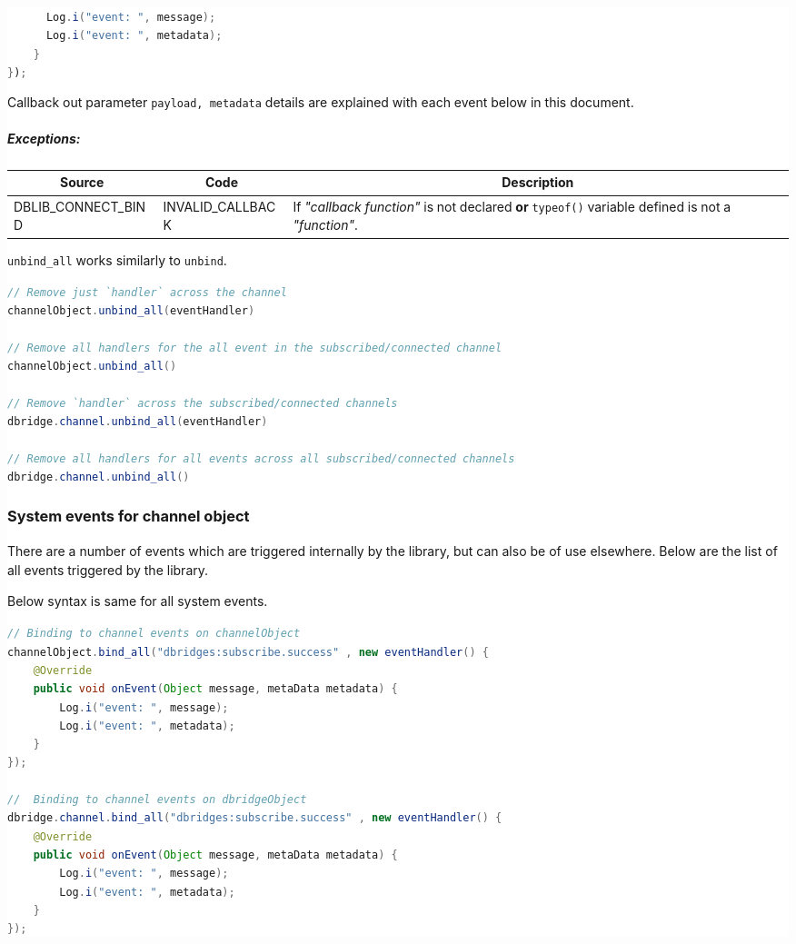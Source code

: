 ```java
      Log.i("event: ", message);
      Log.i("event: ", metadata);
    }
});
```

Callback out parameter `payload, metadata` details are explained with each event below in this document.

##### Exceptions: 

| Source             | Code             | Description                                                  |
| ------------------ | ---------------- | ------------------------------------------------------------ |
| DBLIB_CONNECT_BIND | INVALID_CALLBACK | If *"callback function"* is not declared **or** `typeof()` variable defined is not a *"function"*. |

`unbind_all` works similarly to `unbind`.

```java
// Remove just `handler` across the channel 
channelObject.unbind_all(eventHandler)

// Remove all handlers for the all event in the subscribed/connected channel
channelObject.unbind_all()

// Remove `handler` across the subscribed/connected channels
dbridge.channel.unbind_all(eventHandler)

// Remove all handlers for all events across all subscribed/connected channels
dbridge.channel.unbind_all()
```

### System events for channel object

There are a number of events which are triggered internally by the library, but can also be of use elsewhere. Below are the list of all events triggered by the library.

Below syntax is same for all system events.

```java
// Binding to channel events on channelObject  
channelObject.bind_all("dbridges:subscribe.success" , new eventHandler() {
    @Override
    public void onEvent(Object message, metaData metadata) {
        Log.i("event: ", message);
        Log.i("event: ", metadata);
    }
});

//  Binding to channel events on dbridgeObject
dbridge.channel.bind_all("dbridges:subscribe.success" , new eventHandler() {
    @Override
    public void onEvent(Object message, metaData metadata) {
        Log.i("event: ", message);
        Log.i("event: ", metadata);
    }
});
```
